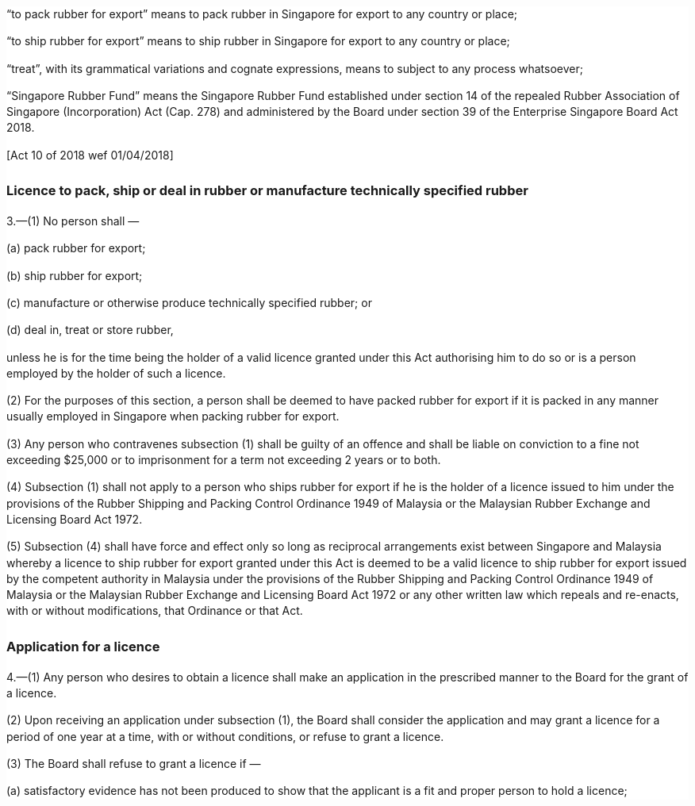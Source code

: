 “to pack rubber for export” means to pack rubber in Singapore for export to any country or place;

“to ship rubber for export” means to ship rubber in Singapore for export to any country or place;

“treat”, with its grammatical variations and cognate expressions, means to subject to any process whatsoever;

“Singapore Rubber Fund” means the Singapore Rubber Fund established under section 14 of the repealed Rubber Association of Singapore (Incorporation) Act (Cap. 278) and administered by the Board under section 39 of the Enterprise Singapore Board Act 2018.

[Act 10 of 2018 wef 01/04/2018]

### Licence to pack, ship or deal in rubber or manufacture technically specified rubber

3\.—(1) No person shall —

(a) pack rubber for export;

(b) ship rubber for export;

(c) manufacture or otherwise produce technically specified rubber; or

(d) deal in, treat or store rubber,

unless he is for the time being the holder of a valid licence granted under this Act authorising him to do so or is a person employed by the holder of such a licence.

(2) For the purposes of this section, a person shall be deemed to have packed rubber for export if it is packed in any manner usually employed in Singapore when packing rubber for export.

(3) Any person who contravenes subsection (1) shall be guilty of an offence and shall be liable on conviction to a fine not exceeding $25,000 or to imprisonment for a term not exceeding 2 years or to both.

(4) Subsection (1) shall not apply to a person who ships rubber for export if he is the holder of a licence issued to him under the provisions of the Rubber Shipping and Packing Control Ordinance 1949 of Malaysia or the Malaysian Rubber Exchange and Licensing Board Act 1972.

(5) Subsection (4) shall have force and effect only so long as reciprocal arrangements exist between Singapore and Malaysia whereby a licence to ship rubber for export granted under this Act is deemed to be a valid licence to ship rubber for export issued by the competent authority in Malaysia under the provisions of the Rubber Shipping and Packing Control Ordinance 1949 of Malaysia or the Malaysian Rubber Exchange and Licensing Board Act 1972 or any other written law which repeals and re-enacts, with or without modifications, that Ordinance or that Act.

### Application for a licence

4\.—(1) Any person who desires to obtain a licence shall make an application in the prescribed manner to the Board for the grant of a licence.

(2) Upon receiving an application under subsection (1), the Board shall consider the application and may grant a licence for a period of one year at a time, with or without conditions, or refuse to grant a licence.

(3) The Board shall refuse to grant a licence if —

(a) satisfactory evidence has not been produced to show that the applicant is a fit and proper person to hold a licence;
